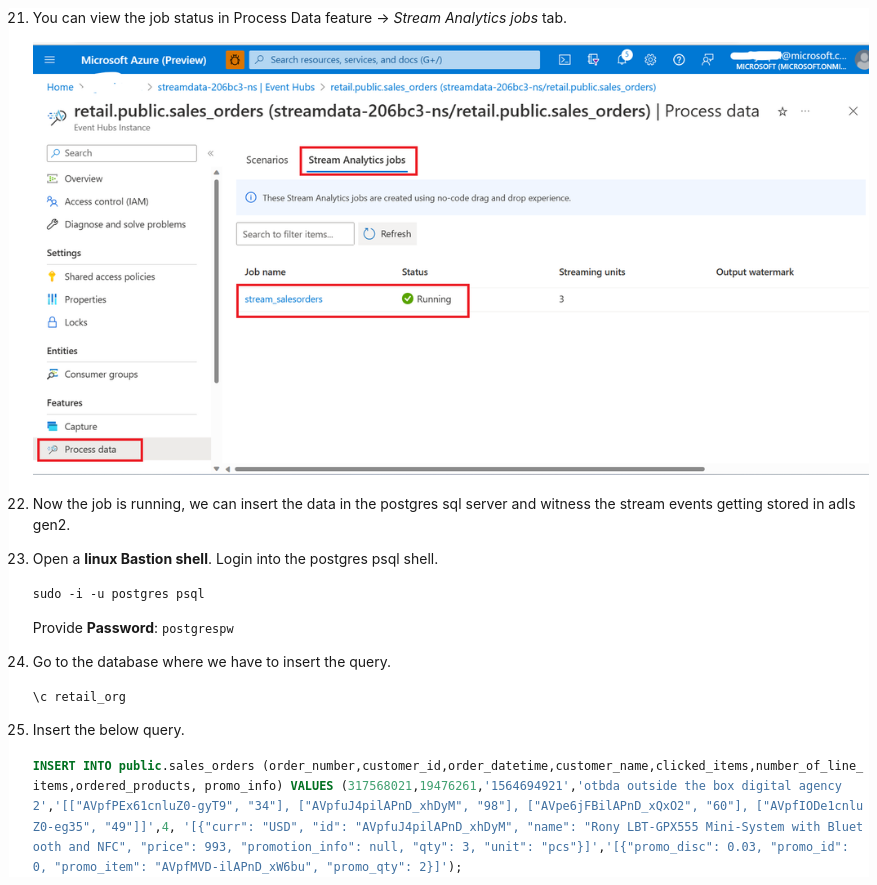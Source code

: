 21.	You can view the job status in Process Data feature -> *Stream Analytics jobs* tab.
    
    ![jobRunning](./assets/37-job_running.png "job running")
    
23.	Now the job is running, we can insert the data in the postgres sql server and witness the stream events getting stored in adls gen2.
    
25.	Open a **linux Bastion shell**. Login into the postgres psql shell.
    
    ```text
    sudo -i -u postgres psql
    ```
    Provide **Password**: `postgrespw`

19.	Go to the database where we have to insert the query.
    
    ```text
    \c retail_org
    ```
    
20.	Insert the below query.
    
    ```sql
    INSERT INTO public.sales_orders (order_number,customer_id,order_datetime,customer_name,clicked_items,number_of_line_items,ordered_products, promo_info) VALUES (317568021,19476261,'1564694921','otbda outside the box digital agency2','[["AVpfPEx61cnluZ0-gyT9", "34"], ["AVpfuJ4pilAPnD_xhDyM", "98"], ["AVpe6jFBilAPnD_xQxO2", "60"], ["AVpfIODe1cnluZ0-eg35", "49"]]',4, '[{"curr": "USD", "id": "AVpfuJ4pilAPnD_xhDyM", "name": "Rony LBT-GPX555 Mini-System with Bluetooth and NFC", "price": 993, "promotion_info": null, "qty": 3, "unit": "pcs"}]','[{"promo_disc": 0.03, "promo_id": 0, "promo_item": "AVpfMVD-ilAPnD_xW6bu", "promo_qty": 2}]');
    ```
    
